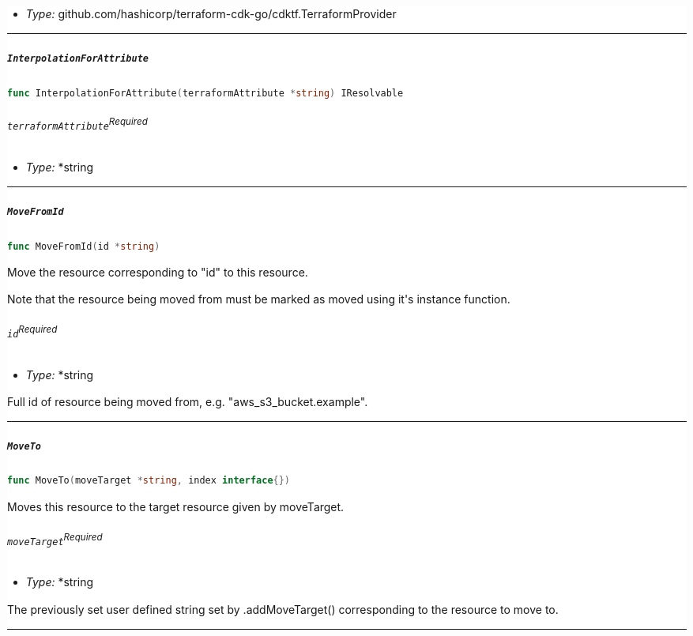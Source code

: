 - *Type:* github.com/hashicorp/terraform-cdk-go/cdktf.TerraformProvider

---

##### `InterpolationForAttribute` <a name="InterpolationForAttribute" id="rhizo-co-terraform-provider-oci.opsiNewsReport.OpsiNewsReport.interpolationForAttribute"></a>

```go
func InterpolationForAttribute(terraformAttribute *string) IResolvable
```

###### `terraformAttribute`<sup>Required</sup> <a name="terraformAttribute" id="rhizo-co-terraform-provider-oci.opsiNewsReport.OpsiNewsReport.interpolationForAttribute.parameter.terraformAttribute"></a>

- *Type:* *string

---

##### `MoveFromId` <a name="MoveFromId" id="rhizo-co-terraform-provider-oci.opsiNewsReport.OpsiNewsReport.moveFromId"></a>

```go
func MoveFromId(id *string)
```

Move the resource corresponding to "id" to this resource.

Note that the resource being moved from must be marked as moved using it's instance function.

###### `id`<sup>Required</sup> <a name="id" id="rhizo-co-terraform-provider-oci.opsiNewsReport.OpsiNewsReport.moveFromId.parameter.id"></a>

- *Type:* *string

Full id of resource being moved from, e.g. "aws_s3_bucket.example".

---

##### `MoveTo` <a name="MoveTo" id="rhizo-co-terraform-provider-oci.opsiNewsReport.OpsiNewsReport.moveTo"></a>

```go
func MoveTo(moveTarget *string, index interface{})
```

Moves this resource to the target resource given by moveTarget.

###### `moveTarget`<sup>Required</sup> <a name="moveTarget" id="rhizo-co-terraform-provider-oci.opsiNewsReport.OpsiNewsReport.moveTo.parameter.moveTarget"></a>

- *Type:* *string

The previously set user defined string set by .addMoveTarget() corresponding to the resource to move to.

---